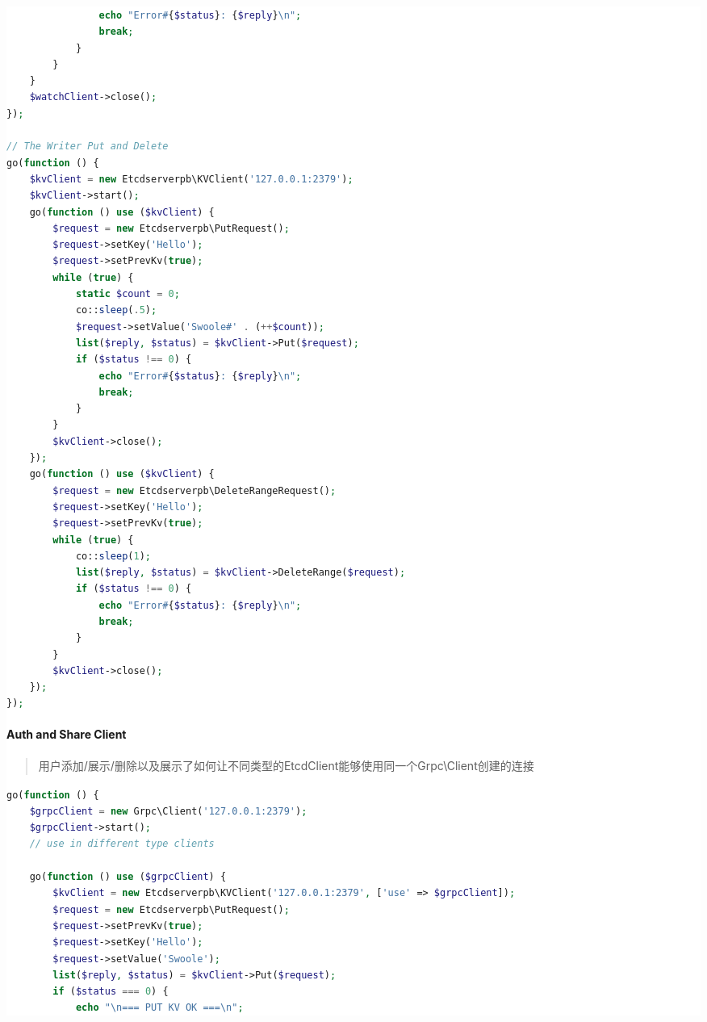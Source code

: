 ```php
                echo "Error#{$status}: {$reply}\n";
                break;
            }
        }
    }
    $watchClient->close();
});

// The Writer Put and Delete
go(function () {
    $kvClient = new Etcdserverpb\KVClient('127.0.0.1:2379');
    $kvClient->start();
    go(function () use ($kvClient) {
        $request = new Etcdserverpb\PutRequest();
        $request->setKey('Hello');
        $request->setPrevKv(true);
        while (true) {
            static $count = 0;
            co::sleep(.5);
            $request->setValue('Swoole#' . (++$count));
            list($reply, $status) = $kvClient->Put($request);
            if ($status !== 0) {
                echo "Error#{$status}: {$reply}\n";
                break;
            }
        }
        $kvClient->close();
    });
    go(function () use ($kvClient) {
        $request = new Etcdserverpb\DeleteRangeRequest();
        $request->setKey('Hello');
        $request->setPrevKv(true);
        while (true) {
            co::sleep(1);
            list($reply, $status) = $kvClient->DeleteRange($request);
            if ($status !== 0) {
                echo "Error#{$status}: {$reply}\n";
                break;
            }
        }
        $kvClient->close();
    });
});
```


#### Auth and Share Client

> 用户添加/展示/删除以及展示了如何让不同类型的EtcdClient能够使用同一个Grpc\\Client创建的连接

```php
go(function () {
    $grpcClient = new Grpc\Client('127.0.0.1:2379');
    $grpcClient->start();
    // use in different type clients

    go(function () use ($grpcClient) {
        $kvClient = new Etcdserverpb\KVClient('127.0.0.1:2379', ['use' => $grpcClient]);
        $request = new Etcdserverpb\PutRequest();
        $request->setPrevKv(true);
        $request->setKey('Hello');
        $request->setValue('Swoole');
        list($reply, $status) = $kvClient->Put($request);
        if ($status === 0) {
            echo "\n=== PUT KV OK ===\n";
```